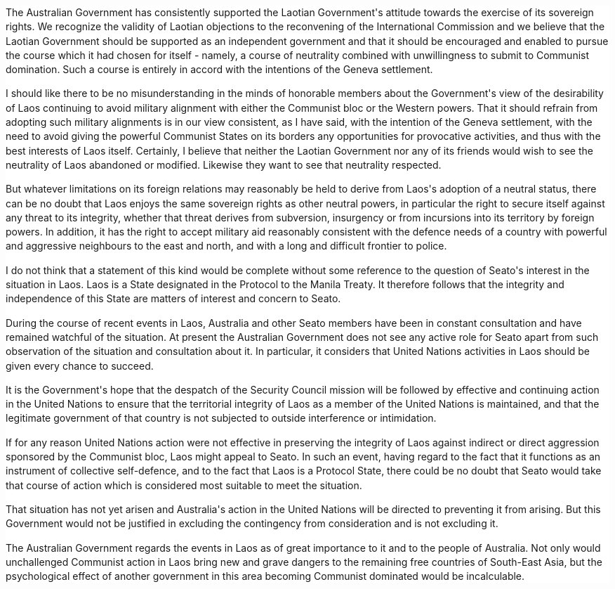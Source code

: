 The Australian Government has consistently supported the Laotian Government's attitude towards the exercise of its sovereign rights. We recognize the validity of Laotian objections to the reconvening of the International Commission and we believe that the Laotian Government should be supported as an independent government and that it should be encouraged and enabled to pursue the course which it had chosen for itself - namely, a course of neutrality combined with unwillingness to submit to Communist domination. Such a course is entirely in accord with the intentions of the Geneva settlement. 

I should like there to be no misunderstanding in the minds of honorable members about the Government's view of the desirability of Laos continuing to avoid military alignment with either the Communist bloc or the Western powers. That it should refrain from adopting such military alignments is in our view consistent, as I have said, with the intention of the Geneva settlement, with the need to avoid giving the powerful Communist States on its borders any opportunities for provocative activities, and thus with the best interests of Laos itself. Certainly, I believe that neither the Laotian Government nor any of its friends would wish to see the neutrality of Laos abandoned or modified. Likewise they want to see that neutrality respected. 

But whatever limitations on its foreign relations may reasonably be held to derive from Laos's adoption of a neutral status, there can be no doubt that Laos enjoys the same sovereign rights as other neutral powers, in particular the right to secure itself against any threat to its integrity, whether that threat derives from subversion, insurgency or from incursions into its territory by foreign powers. In addition, it has the right to accept military aid reasonably consistent with the defence needs of a country with powerful and aggressive neighbours to the east and north, and with a long and difficult frontier to police. 

I do not think that a statement of this kind would be complete without some reference to the question of Seato's interest in the situation in Laos. Laos is a State designated in the Protocol to the Manila Treaty. It therefore follows that the integrity and independence of this State are matters of interest and concern to Seato. 

During the course of recent events in Laos, Australia and other Seato members have been in constant consultation and have remained watchful of the situation. At present the Australian Government does not see any active role for Seato apart from such observation of the situation and consultation about it. In particular, it considers that United Nations activities in Laos should be given every chance to succeed. 

It is the Government's hope that the despatch of the Security Council mission will be followed by effective and continuing action in the United Nations to ensure that the territorial integrity of Laos as a member of the United Nations is maintained, and that the legitimate government of that country is not subjected to outside interference or intimidation. 

If for any reason United Nations action were not effective in preserving the integrity of Laos against indirect or direct aggression sponsored by the Communist bloc, Laos might appeal to Seato. In such an event, having regard to the fact that it functions as an instrument of collective self-defence, and to the fact that Laos is a Protocol State, there could be no doubt that Seato would take that course of action which is considered most suitable to meet the situation. 

That situation has not yet arisen and Australia's action in the United Nations will be directed to preventing it from arising. But this Government would not be justified in excluding the contingency from consideration and is not excluding it. 

The Australian Government regards the events in Laos as of great importance to it and to the people of Australia. Not only would unchallenged Communist action in Laos bring new and grave dangers to the remaining free countries of South-East Asia, but the psychological effect of another government in this area becoming Communist dominated would be incalculable. 
